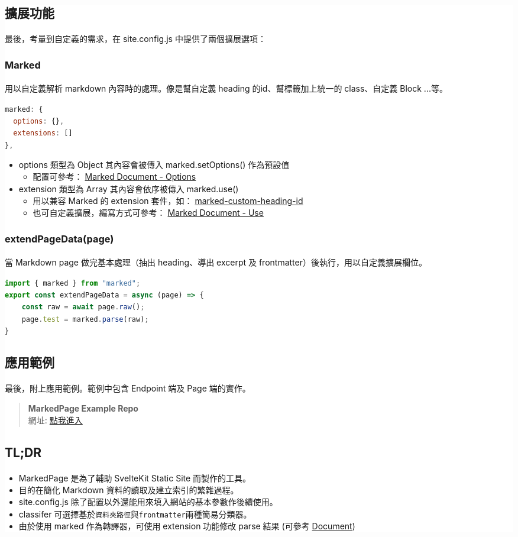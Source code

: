 ## 擴展功能

最後，考量到自定義的需求，在 site.config.js 中提供了兩個擴展選項：

### Marked

用以自定義解析 markdown 內容時的處理。像是幫自定義 heading 的id、幫標籤加上統一的 class、自定義 Block ...等。

```js
marked: {
  options: {},
  extensions: []
},
```
- options 類型為 Object 其內容會被傳入 marked.setOptions() 作為預設值
  - 配置可參考： [Marked Document - Options](https://marked.js.org/using_advanced#options)
- extension  類型為 Array 其內容會依序被傳入 marked.use()
  - 用以兼容 Marked 的 extension 套件，如： [marked-custom-heading-id](https://www.npmjs.com/package/marked-custom-heading-id)
  - 也可自定義擴展，編寫方式可參考： [Marked Document - Use](https://marked.js.org/using_pro#use)

### extendPageData(page)

當 Markdown page 做完基本處理（抽出 heading、導出 excerpt 及 frontmatter）後執行，用以自定義擴展欄位。

```js
import { marked } from "marked";
export const extendPageData = async (page) => {
    const raw = await page.raw();
    page.test = marked.parse(raw);
}
```

## 應用範例

最後，附上應用範例。範例中包含 Endpoint 端及 Page 端的實作。

> **MarkedPage Example Repo**<br/> 
> 網址: [點我進入](https://github.com/saweima12/markedpage-example)


## TL;DR

- MarkedPage 是為了輔助 SvelteKit Static Site 而製作的工具。
- 目的在簡化 Markdown 資料的讀取及建立索引的繁雜過程。
- site.config.js 除了配置以外還能用來填入網站的基本參數作後續使用。
- classifer 可選擇基於`資料夾路徑`與`frontmatter`兩種簡易分類器。
- 由於使用 marked 作為轉譯器，可使用 extension 功能修改 parse 結果 (可參考 [Document](https://marked.js.org/using_pro))
  
